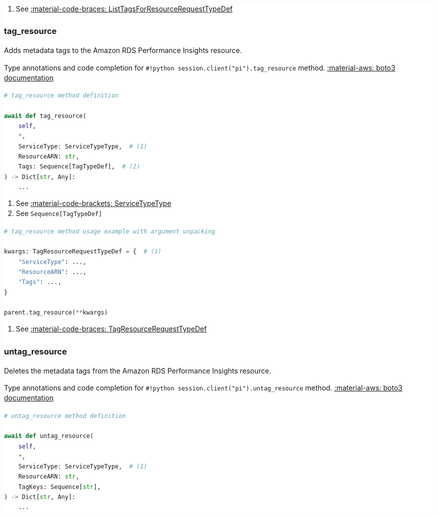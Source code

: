 1. See [:material-code-braces: ListTagsForResourceRequestTypeDef](./type_defs.md#listtagsforresourcerequesttypedef)

### tag\_resource

Adds metadata tags to the Amazon RDS Performance Insights resource.

Type annotations and code completion for `#!python session.client("pi").tag_resource` method.
[:material-aws: boto3 documentation](https://boto3.amazonaws.com/v1/documentation/api/latest/reference/services/pi.html#PI.Client)

```python
# tag_resource method definition

await def tag_resource(
    self,
    *,
    ServiceType: ServiceTypeType,  # (1)
    ResourceARN: str,
    Tags: Sequence[TagTypeDef],  # (2)
) -> Dict[str, Any]:
    ...
```

1. See [:material-code-brackets: ServiceTypeType](./literals.md#servicetypetype)
2. See `Sequence[TagTypeDef]`


```python
# tag_resource method usage example with argument unpacking

kwargs: TagResourceRequestTypeDef = {  # (1)
    "ServiceType": ...,
    "ResourceARN": ...,
    "Tags": ...,
}

parent.tag_resource(**kwargs)
```

1. See [:material-code-braces: TagResourceRequestTypeDef](./type_defs.md#tagresourcerequesttypedef)

### untag\_resource

Deletes the metadata tags from the Amazon RDS Performance Insights resource.

Type annotations and code completion for `#!python session.client("pi").untag_resource` method.
[:material-aws: boto3 documentation](https://boto3.amazonaws.com/v1/documentation/api/latest/reference/services/pi.html#PI.Client)

```python
# untag_resource method definition

await def untag_resource(
    self,
    *,
    ServiceType: ServiceTypeType,  # (1)
    ResourceARN: str,
    TagKeys: Sequence[str],
) -> Dict[str, Any]:
    ...
```

